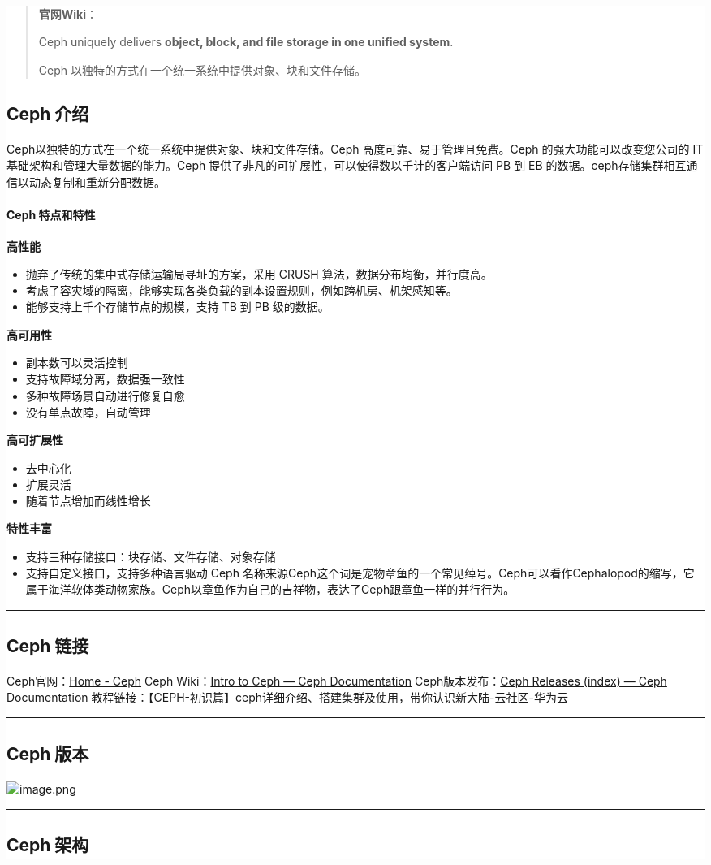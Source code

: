 > **官网Wiki**：
> 
> Ceph uniquely delivers **object, block, and file storage in one unified system**.
> 
> Ceph 以独特的方式在一个统一系统中提供对象、块和文件存储。

## Ceph 介绍
Ceph以独特的方式在一个统一系统中提供对象、块和文件存储。Ceph 高度可靠、易于管理且免费。Ceph 的强大功能可以改变您公司的 IT 基础架构和管理大量数据的能力。Ceph 提供了非凡的可扩展性，可以使得数以千计的客户端访问 PB 到 EB 的数据。ceph存储集群相互通信以动态复制和重新分配数据。

#### Ceph 特点和特性

**高性能**

- 抛弃了传统的集中式存储运输局寻址的方案，采用 CRUSH 算法，数据分布均衡，并行度高。
- 考虑了容灾域的隔离，能够实现各类负载的副本设置规则，例如跨机房、机架感知等。
- 能够支持上千个存储节点的规模，支持 TB 到 PB 级的数据。

**高可用性**

- 副本数可以灵活控制
- 支持故障域分离，数据强一致性
- 多种故障场景自动进行修复自愈
- 没有单点故障，自动管理

**高可扩展性**

- 去中心化
- 扩展灵活
- 随着节点增加而线性增长

**特性丰富**

- 支持三种存储接口：块存储、文件存储、对象存储
- 支持自定义接口，支持多种语言驱动
Ceph 名称来源Ceph这个词是宠物章鱼的一个常见绰号。Ceph可以看作Cephalopod的缩写，它属于海洋软体类动物家族。Ceph以章鱼作为自己的吉祥物，表达了Ceph跟章鱼一样的并行行为。

---

## Ceph 链接
Ceph官网：[Home - Ceph](https://ceph.com/en/)
Ceph Wiki：[Intro to Ceph — Ceph Documentation](https://docs.ceph.com/en/latest/start/intro/#)
Ceph版本发布：[Ceph Releases (index) — Ceph Documentation](https://docs.ceph.com/en/latest/releases/)
教程链接：[【CEPH-初识篇】ceph详细介绍、搭建集群及使用，带你认识新大陆-云社区-华为云](https://bbs.huaweicloud.com/blogs/358172)

---

## Ceph 版本
![image.png](https://cdn.nlark.com/yuque/0/2023/png/32659351/1676868202746-d095f26c-f30b-4de1-bf63-78f522f9e6c2.png#averageHue=%23f4f3f3&clientId=u83c3b81f-ec87-4&from=paste&height=450&id=ryX2F&originHeight=899&originWidth=1473&originalType=binary&ratio=1.75&rotation=0&showTitle=false&size=88005&status=done&style=stroke&taskId=ud063eee6-1d83-42bf-b4f7-e0024c19fd4&title=&width=737)

---

## Ceph 架构

